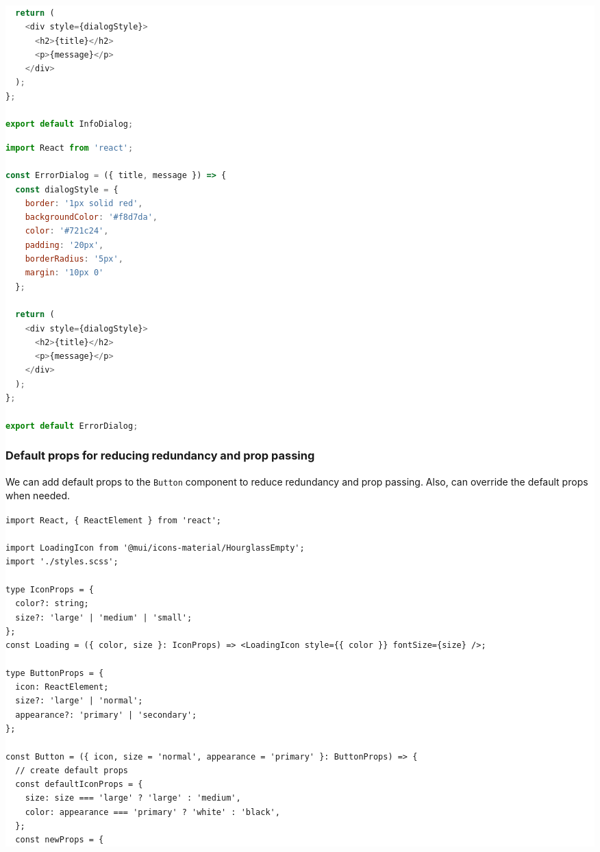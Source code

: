```js
  return (
    <div style={dialogStyle}>
      <h2>{title}</h2>
      <p>{message}</p>
    </div>
  );
};

export default InfoDialog;
```
```js
import React from 'react';

const ErrorDialog = ({ title, message }) => {
  const dialogStyle = { 
    border: '1px solid red', 
    backgroundColor: '#f8d7da', 
    color: '#721c24', 
    padding: '20px', 
    borderRadius: '5px', 
    margin: '10px 0' 
  };

  return (
    <div style={dialogStyle}>
      <h2>{title}</h2>
      <p>{message}</p>
    </div>
  );
};

export default ErrorDialog;
```

### Default props for reducing redundancy and prop passing
We can add default props to the `Button` component to reduce redundancy and prop passing. Also, can override the default 
props when needed.

```tsx
import React, { ReactElement } from 'react';

import LoadingIcon from '@mui/icons-material/HourglassEmpty';
import './styles.scss';

type IconProps = {
  color?: string;
  size?: 'large' | 'medium' | 'small';
};
const Loading = ({ color, size }: IconProps) => <LoadingIcon style={{ color }} fontSize={size} />;

type ButtonProps = {
  icon: ReactElement;
  size?: 'large' | 'normal';
  appearance?: 'primary' | 'secondary';
};

const Button = ({ icon, size = 'normal', appearance = 'primary' }: ButtonProps) => {
  // create default props
  const defaultIconProps = {
    size: size === 'large' ? 'large' : 'medium',
    color: appearance === 'primary' ? 'white' : 'black',
  };
  const newProps = {
```